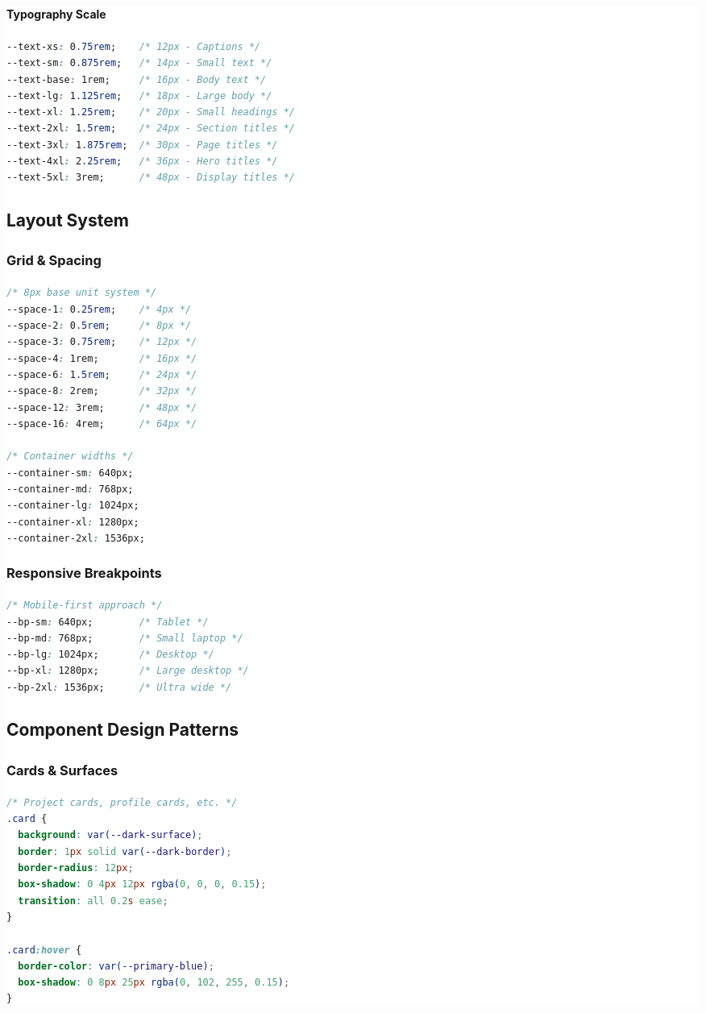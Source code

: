 #### Typography Scale
```css
--text-xs: 0.75rem;    /* 12px - Captions */
--text-sm: 0.875rem;   /* 14px - Small text */
--text-base: 1rem;     /* 16px - Body text */
--text-lg: 1.125rem;   /* 18px - Large body */
--text-xl: 1.25rem;    /* 20px - Small headings */
--text-2xl: 1.5rem;    /* 24px - Section titles */
--text-3xl: 1.875rem;  /* 30px - Page titles */
--text-4xl: 2.25rem;   /* 36px - Hero titles */
--text-5xl: 3rem;      /* 48px - Display titles */
```

## Layout System

### Grid & Spacing
```css
/* 8px base unit system */
--space-1: 0.25rem;    /* 4px */
--space-2: 0.5rem;     /* 8px */
--space-3: 0.75rem;    /* 12px */
--space-4: 1rem;       /* 16px */
--space-6: 1.5rem;     /* 24px */
--space-8: 2rem;       /* 32px */
--space-12: 3rem;      /* 48px */
--space-16: 4rem;      /* 64px */

/* Container widths */
--container-sm: 640px;
--container-md: 768px;
--container-lg: 1024px;
--container-xl: 1280px;
--container-2xl: 1536px;
```

### Responsive Breakpoints
```css
/* Mobile-first approach */
--bp-sm: 640px;        /* Tablet */
--bp-md: 768px;        /* Small laptop */
--bp-lg: 1024px;       /* Desktop */
--bp-xl: 1280px;       /* Large desktop */
--bp-2xl: 1536px;      /* Ultra wide */
```

## Component Design Patterns

### Cards & Surfaces
```css
/* Project cards, profile cards, etc. */
.card {
  background: var(--dark-surface);
  border: 1px solid var(--dark-border);
  border-radius: 12px;
  box-shadow: 0 4px 12px rgba(0, 0, 0, 0.15);
  transition: all 0.2s ease;
}

.card:hover {
  border-color: var(--primary-blue);
  box-shadow: 0 8px 25px rgba(0, 102, 255, 0.15);
}
```